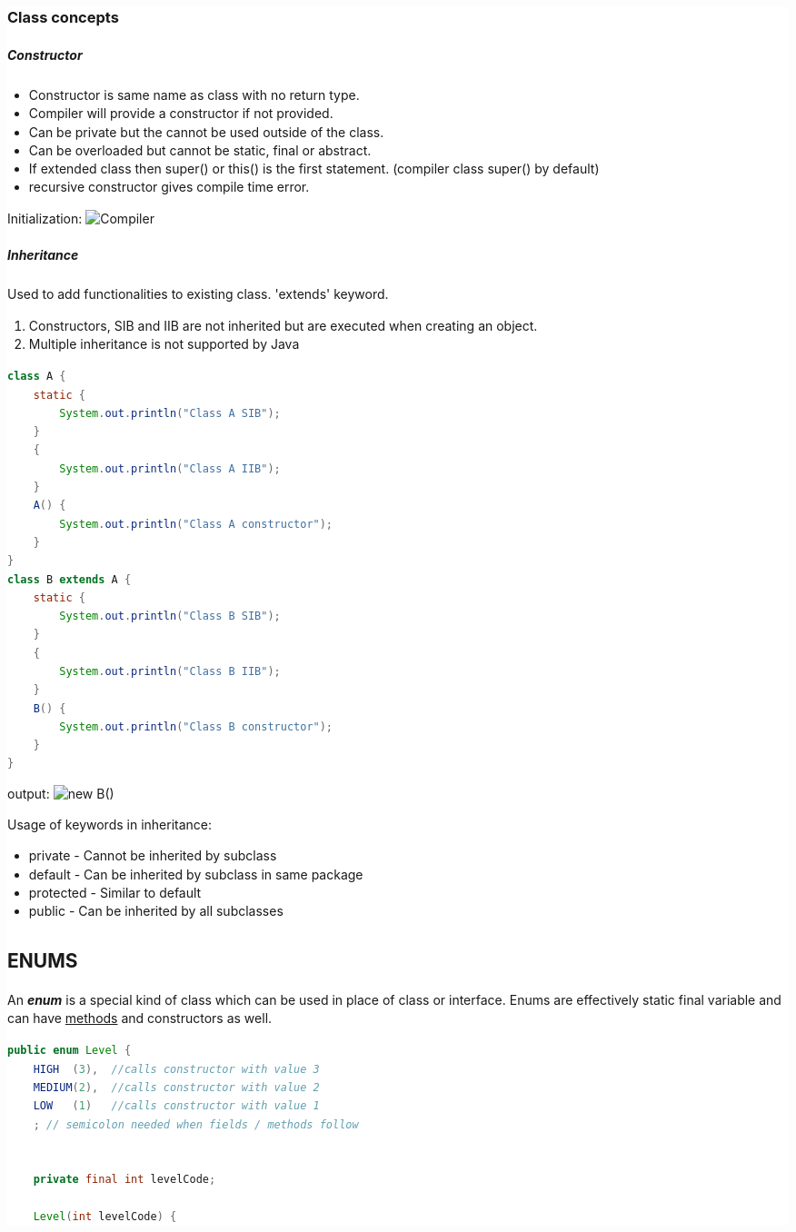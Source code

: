 ### **Class concepts**
##### _Constructor_
* Constructor is same name as class with no return type.
* Compiler will provide a constructor if not provided.
* Can be private but the cannot be used outside of the class.
* Can be overloaded but cannot be static, final or abstract.
* If extended class then super() or this() is the first statement. (compiler class super() by default)
* recursive constructor gives compile time error.

Initialization: ![Compiler](/src/Components/Images/JavaImages/SuperAndThis.png)

##### **Inheritance**
Used to add functionalities to existing class. 'extends' keyword.
1. Constructors, SIB and IIB are not inherited but are executed when creating an object.
2. Multiple inheritance is not supported by Java

```java
class A {
	static {
		System.out.println("Class A SIB");
	}
	{
		System.out.println("Class A IIB");
	}
	A() {
		System.out.println("Class A constructor");
	}
}
class B extends A {
	static {
		System.out.println("Class B SIB");
	}
	{
		System.out.println("Class B IIB");
	}
	B() {
		System.out.println("Class B constructor");
	}
}
```
output: ![new B()](/JavaImages/Initialization.png)

Usage of keywords in inheritance:
- private - Cannot be inherited by subclass
- default - Can be inherited by subclass in same package
- protected - Similar to default
- public - Can be inherited by all subclasses

## **ENUMS**
An _**enum**_ is a special kind of class which can be used in place of class or interface. Enums are effectively static final variable and can have [methods](http://tutorials.jenkov.com/java/enums.html) and constructors as well.
```java
public enum Level {
    HIGH  (3),  //calls constructor with value 3
    MEDIUM(2),  //calls constructor with value 2
    LOW   (1)   //calls constructor with value 1
    ; // semicolon needed when fields / methods follow


    private final int levelCode;

    Level(int levelCode) {
```